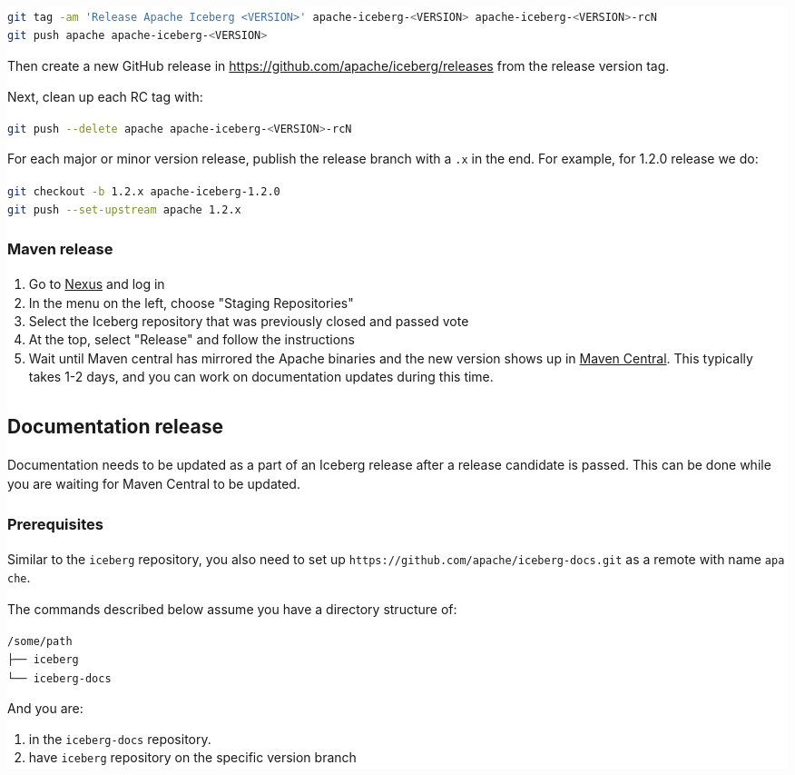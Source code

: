 ```bash
git tag -am 'Release Apache Iceberg <VERSION>' apache-iceberg-<VERSION> apache-iceberg-<VERSION>-rcN
git push apache apache-iceberg-<VERSION>
```

Then create a new GitHub release in https://github.com/apache/iceberg/releases from the release version tag.

Next, clean up each RC tag with:

```bash
git push --delete apache apache-iceberg-<VERSION>-rcN
```

For each major or minor version release, 
publish the release branch with a `.x` in the end.
For example, for 1.2.0 release we do:

```bash
git checkout -b 1.2.x apache-iceberg-1.2.0
git push --set-upstream apache 1.2.x
```

### Maven release

1. Go to [Nexus](https://repository.apache.org/) and log in
2. In the menu on the left, choose "Staging Repositories"
3. Select the Iceberg repository that was previously closed and passed vote
4. At the top, select "Release" and follow the instructions
5. Wait until Maven central has mirrored the Apache binaries and the new version shows up in [Maven Central](https://mvnrepository.com/artifact/org.apache.iceberg). This typically takes 1-2 days, and you can work on documentation updates during this time.

## Documentation release

Documentation needs to be updated as a part of an Iceberg release after a release candidate is passed.
This can be done while you are waiting for Maven Central to be updated.

### Prerequisites

Similar to the `iceberg` repository, you also need to set up `https://github.com/apache/iceberg-docs.git` as a remote with name `apache`.

The commands described below assume you have a directory structure of:

```text
/some/path
├── iceberg
└── iceberg-docs
```

And you are:
1. in the `iceberg-docs` repository.
2. have `iceberg` repository on the specific version branch
